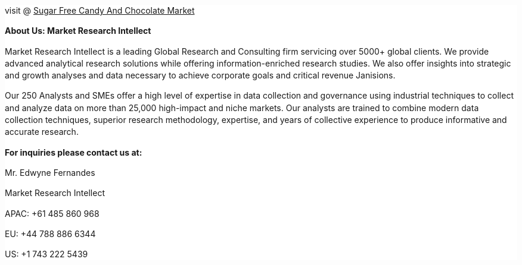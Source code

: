 visit&nbsp;@</strong>&nbsp;</span><span class="font-[700]"><a href="https://www.marketresearchintellect.com/product/global-sugar-free-candy-and-chocolate-market/?utm_source=Linkedin&utm_medium=852" target="_blank" data-tracking-control-name="article-ssr-frontend-pulse_little-text-block" data-tracking-will-navigate="" data-test-link="">Sugar Free Candy And Chocolate Market</a></span></p><p><strong><span class="font-[700]">About Us: Market Research Intellect</span></strong></p><p><span class="">Market Research Intellect is a leading Global Research and Consulting firm servicing over 5000+ global clients. We provide advanced analytical research solutions while offering information-enriched research studies.&nbsp;</span>We also offer insights into strategic and growth analyses and data necessary to achieve corporate goals and critical revenue Janisions.</p><p><span class="">Our 250 Analysts and SMEs offer a high level of expertise in data collection and governance using industrial techniques to collect and analyze data on more than 25,000 high-impact and niche markets. Our analysts are trained to combine modern data collection techniques, superior research methodology, expertise, and years of collective experience to produce informative and accurate research.</span></p><p><strong>For inquiries please contact us at:</strong></p><p>Mr. Edwyne Fernandes</p><p>Market Research Intellect</p><p>APAC: +61 485 860 968</p><p>EU: +44 788 886 6344</p><p>US: +1 743 222 5439</p>
